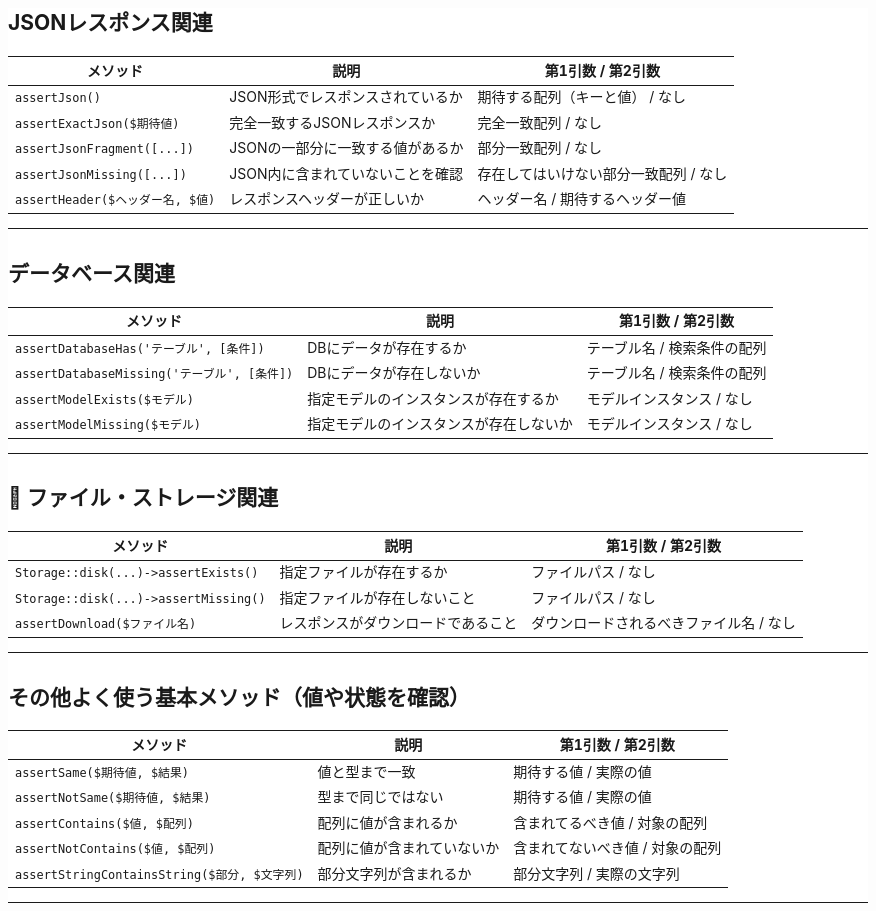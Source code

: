 
## JSONレスポンス関連

| メソッド                         | 説明                             | 第1引数 / 第2引数                     |
| -------------------------------- | -------------------------------- | ------------------------------------- |
| `assertJson()`                   | JSON形式でレスポンスされているか | 期待する配列（キーと値） / なし       |
| `assertExactJson($期待値)`       | 完全一致するJSONレスポンスか     | 完全一致配列 / なし                   |
| `assertJsonFragment([...])`      | JSONの一部分に一致する値があるか | 部分一致配列 / なし                   |
| `assertJsonMissing([...])`       | JSON内に含まれていないことを確認 | 存在してはいけない部分一致配列 / なし |
| `assertHeader($ヘッダー名, $値)` | レスポンスヘッダーが正しいか     | ヘッダー名 / 期待するヘッダー値       |

---

## データベース関連

| メソッド                                    | 説明                                   | 第1引数 / 第2引数           |
| ------------------------------------------- | -------------------------------------- | --------------------------- |
| `assertDatabaseHas('テーブル', [条件])`     | DBにデータが存在するか                 | テーブル名 / 検索条件の配列 |
| `assertDatabaseMissing('テーブル', [条件])` | DBにデータが存在しないか               | テーブル名 / 検索条件の配列 |
| `assertModelExists($モデル)`                | 指定モデルのインスタンスが存在するか   | モデルインスタンス / なし   |
| `assertModelMissing($モデル)`               | 指定モデルのインスタンスが存在しないか | モデルインスタンス / なし   |

---

## 📁 ファイル・ストレージ関連

| メソッド                              | 説明                               | 第1引数 / 第2引数                       |
| ------------------------------------- | ---------------------------------- | --------------------------------------- |
| `Storage::disk(...)->assertExists()`  | 指定ファイルが存在するか           | ファイルパス / なし                     |
| `Storage::disk(...)->assertMissing()` | 指定ファイルが存在しないこと       | ファイルパス / なし                     |
| `assertDownload($ファイル名)`         | レスポンスがダウンロードであること | ダウンロードされるべきファイル名 / なし |

---

## その他よく使う基本メソッド（値や状態を確認）

| メソッド                                     | 説明                       | 第1引数 / 第2引数               |
| -------------------------------------------- | -------------------------- | ------------------------------- |
| `assertSame($期待値, $結果)`                 | 値と型まで一致             | 期待する値 / 実際の値           |
| `assertNotSame($期待値, $結果)`              | 型まで同じではない         | 期待する値 / 実際の値           |
| `assertContains($値, $配列)`                 | 配列に値が含まれるか       | 含まれてるべき値 / 対象の配列   |
| `assertNotContains($値, $配列)`              | 配列に値が含まれていないか | 含まれてないべき値 / 対象の配列 |
| `assertStringContainsString($部分, $文字列)` | 部分文字列が含まれるか     | 部分文字列 / 実際の文字列       |

---